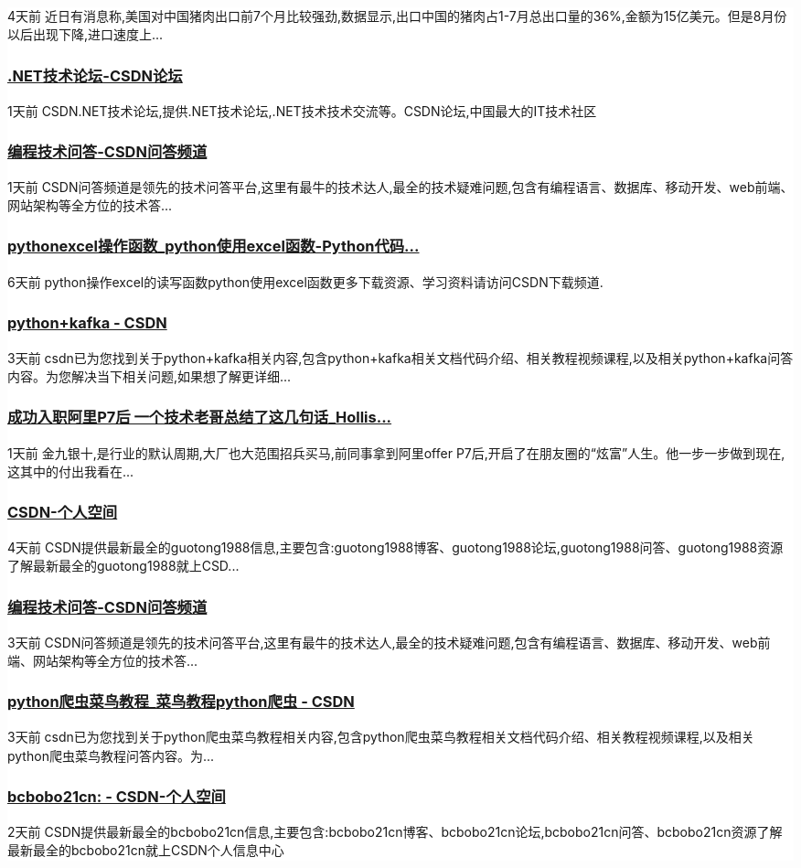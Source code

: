  4天前 近日有消息称,美国对中国猪肉出口前7个月比较强劲,数据显示,出口中国的猪肉占1-7月总出口量的36%,金额为15亿美元。但是8月份以后出现下降,进口速度上...

### [.NET技术论坛-CSDN论坛](https://zshipu.com/t?url=https://bbs.csdn.net/forums/DotNET)

 1天前 CSDN.NET技术论坛,提供.NET技术论坛,.NET技术技术交流等。CSDN论坛,中国最大的IT技术社区

### [编程技术问答-CSDN问答频道](https://zshipu.com/t?url=https://ask.csdn.net/questions/)

 1天前 CSDN问答频道是领先的技术问答平台,这里有最牛的技术达人,最全的技术疑难问题,包含有编程语言、数据库、移动开发、web前端、网站架构等全方位的技术答...

### [pythonexcel操作函数_python使用excel函数-Python代码...](https://zshipu.com/t?url=https://download.csdn.net/download/dstch/9808389)

 6天前 python操作excel的读写函数python使用excel函数更多下载资源、学习资料请访问CSDN下载频道.

### [python+kafka - CSDN](https://zshipu.com/t?url=https://www.csdn.net/gather_2c/Mtjagg5sNjk3LWJsb2cO0O0O.html)

 3天前 csdn已为您找到关于python+kafka相关内容,包含python+kafka相关文档代码介绍、相关教程视频课程,以及相关python+kafka问答内容。为您解决当下相关问题,如果想了解更详细...

### [成功入职阿里P7后 一个技术老哥总结了这几句话_Hollis...](https://zshipu.com/t?url=https://hollis.blog.csdn.net/article/details/108786545)

 1天前 金九银十,是行业的默认周期,大厂也大范围招兵买马,前同事拿到阿里offer P7后,开启了在朋友圈的“炫富”人生。他一步一步做到现在,这其中的付出我看在...

### [CSDN-个人空间](https://zshipu.com/t?url=https://me.csdn.net/guotong1988)

 4天前 CSDN提供最新最全的guotong1988信息,主要包含:guotong1988博客、guotong1988论坛,guotong1988问答、guotong1988资源了解最新最全的guotong1988就上CSD...

### [编程技术问答-CSDN问答频道](https://zshipu.com/t?url=https://ask.csdn.net/p26)

 3天前 CSDN问答频道是领先的技术问答平台,这里有最牛的技术达人,最全的技术疑难问题,包含有编程语言、数据库、移动开发、web前端、网站架构等全方位的技术答...

### [python爬虫菜鸟教程_菜鸟教程python爬虫 - CSDN](https://zshipu.com/t?url=https://www.csdn.net/gather_4a/NtDaQgzsMi1lZHUO0O0O.html)

 3天前 csdn已为您找到关于python爬虫菜鸟教程相关内容,包含python爬虫菜鸟教程相关文档代码介绍、相关教程视频课程,以及相关python爬虫菜鸟教程问答内容。为...

### [bcbobo21cn: - CSDN-个人空间](https://zshipu.com/t?url=https://me.csdn.net/bcbobo21cn)

 2天前 CSDN提供最新最全的bcbobo21cn信息,主要包含:bcbobo21cn博客、bcbobo21cn论坛,bcbobo21cn问答、bcbobo21cn资源了解最新最全的bcbobo21cn就上CSDN个人信息中心
